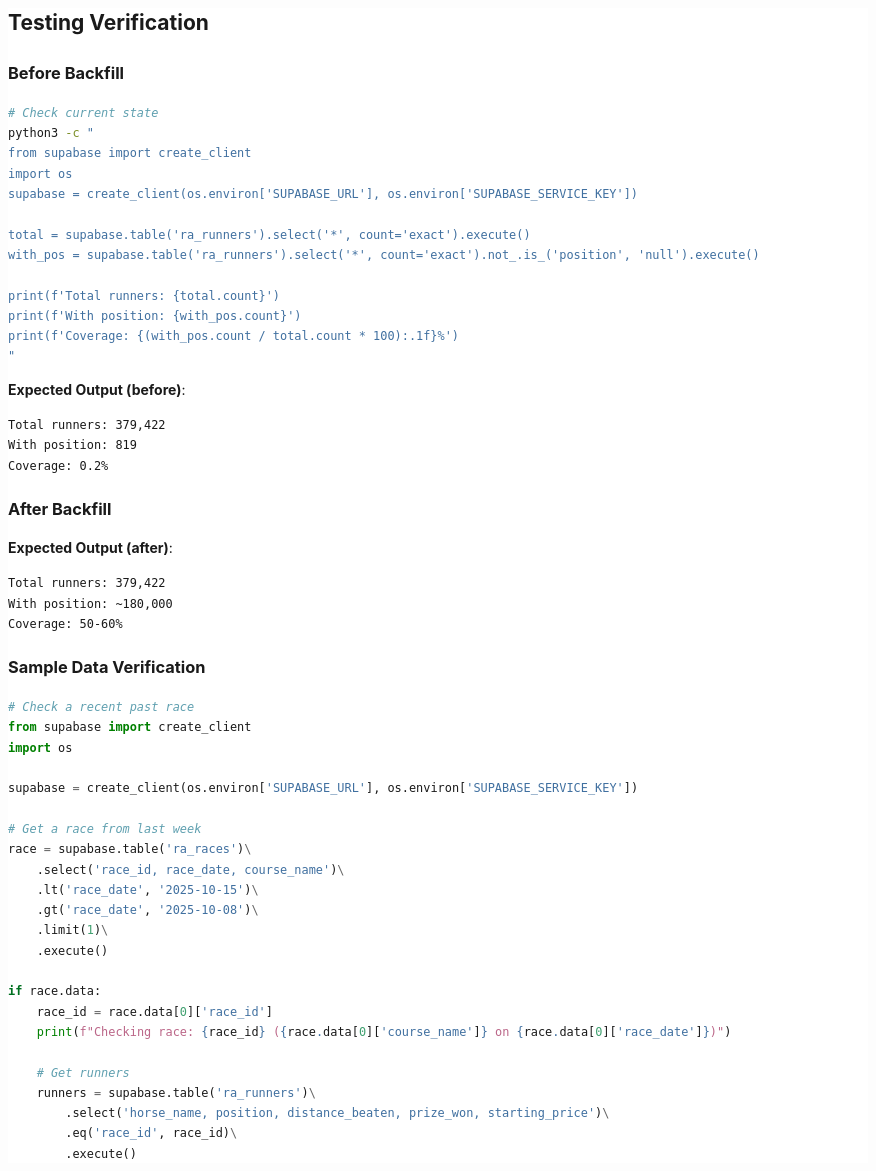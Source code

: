 
## Testing Verification

### Before Backfill
```bash
# Check current state
python3 -c "
from supabase import create_client
import os
supabase = create_client(os.environ['SUPABASE_URL'], os.environ['SUPABASE_SERVICE_KEY'])

total = supabase.table('ra_runners').select('*', count='exact').execute()
with_pos = supabase.table('ra_runners').select('*', count='exact').not_.is_('position', 'null').execute()

print(f'Total runners: {total.count}')
print(f'With position: {with_pos.count}')
print(f'Coverage: {(with_pos.count / total.count * 100):.1f}%')
"
```

**Expected Output (before)**:
```
Total runners: 379,422
With position: 819
Coverage: 0.2%
```

### After Backfill

**Expected Output (after)**:
```
Total runners: 379,422
With position: ~180,000
Coverage: 50-60%
```

### Sample Data Verification

```python
# Check a recent past race
from supabase import create_client
import os

supabase = create_client(os.environ['SUPABASE_URL'], os.environ['SUPABASE_SERVICE_KEY'])

# Get a race from last week
race = supabase.table('ra_races')\
    .select('race_id, race_date, course_name')\
    .lt('race_date', '2025-10-15')\
    .gt('race_date', '2025-10-08')\
    .limit(1)\
    .execute()

if race.data:
    race_id = race.data[0]['race_id']
    print(f"Checking race: {race_id} ({race.data[0]['course_name']} on {race.data[0]['race_date']})")

    # Get runners
    runners = supabase.table('ra_runners')\
        .select('horse_name, position, distance_beaten, prize_won, starting_price')\
        .eq('race_id', race_id)\
        .execute()

```